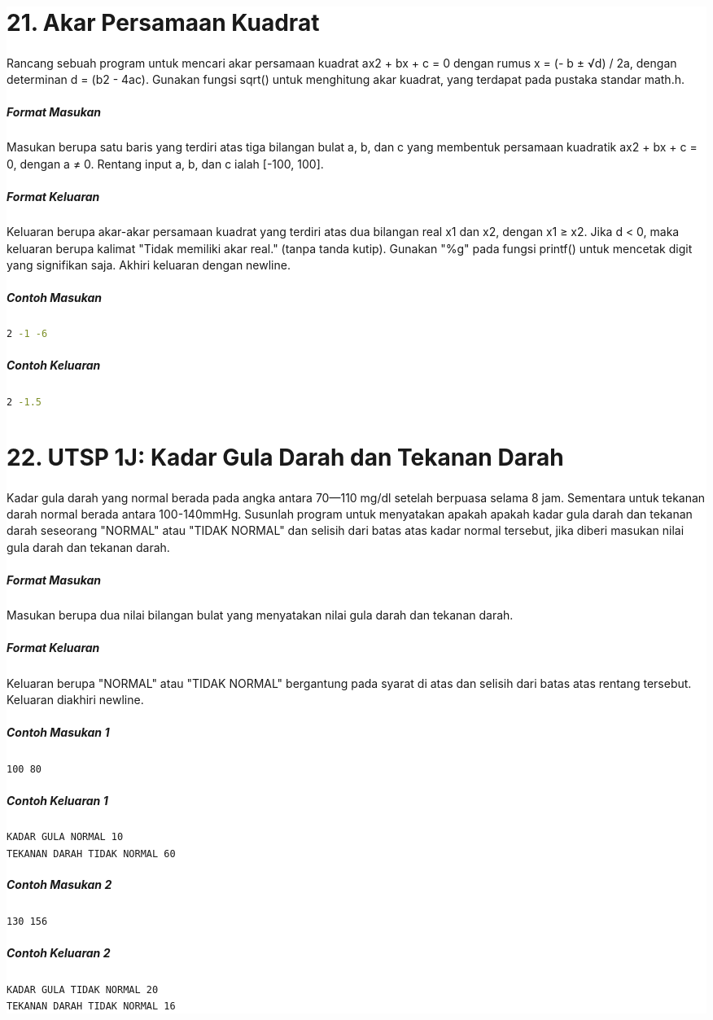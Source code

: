 # 21. Akar Persamaan Kuadrat
Rancang sebuah program untuk mencari akar persamaan kuadrat ax2 + bx + c = 0 dengan rumus x = (- b ± √d) / 2a, dengan determinan d = (b2 - 4ac). Gunakan fungsi sqrt() untuk menghitung akar kuadrat, yang terdapat pada pustaka standar math.h.
##### Format Masukan
Masukan berupa satu baris yang terdiri atas tiga bilangan bulat a, b, dan c yang membentuk persamaan kuadratik ax2 + bx + c = 0, dengan a ≠ 0. Rentang input a, b, dan c ialah [-100, 100].
##### Format Keluaran
Keluaran berupa akar-akar persamaan kuadrat yang terdiri atas dua bilangan real x1 dan x2, dengan x1 ≥ x2. Jika d < 0, maka keluaran berupa kalimat  "Tidak memiliki akar real." (tanpa tanda kutip). Gunakan "%g" pada fungsi printf() untuk mencetak digit yang signifikan saja. Akhiri keluaran dengan newline.
##### Contoh Masukan
```sh
2 -1 -6
```
##### Contoh Keluaran
```sh
2 -1.5
```

# 22. UTSP 1J: Kadar Gula Darah dan Tekanan Darah
Kadar gula darah yang normal berada pada angka antara 70—110 mg/dl setelah berpuasa selama 8 jam. Sementara untuk tekanan darah normal berada antara 100-140mmHg. Susunlah program untuk menyatakan apakah apakah kadar gula darah dan tekanan darah seseorang "NORMAL" atau "TIDAK NORMAL" dan selisih dari batas atas kadar normal tersebut, jika diberi masukan nilai gula darah dan tekanan darah. 
##### Format Masukan
Masukan berupa dua nilai bilangan bulat yang menyatakan nilai gula darah dan tekanan darah.
##### Format Keluaran
Keluaran berupa "NORMAL" atau "TIDAK NORMAL" bergantung pada syarat di atas dan selisih dari batas atas rentang tersebut. Keluaran diakhiri newline.
##### Contoh Masukan 1
```sh
100 80
```
##### Contoh Keluaran 1
```sh
KADAR GULA NORMAL 10
TEKANAN DARAH TIDAK NORMAL 60

```
##### Contoh Masukan 2
```sh
130 156
```
##### Contoh Keluaran 2
```sh
KADAR GULA TIDAK NORMAL 20
TEKANAN DARAH TIDAK NORMAL 16

```

